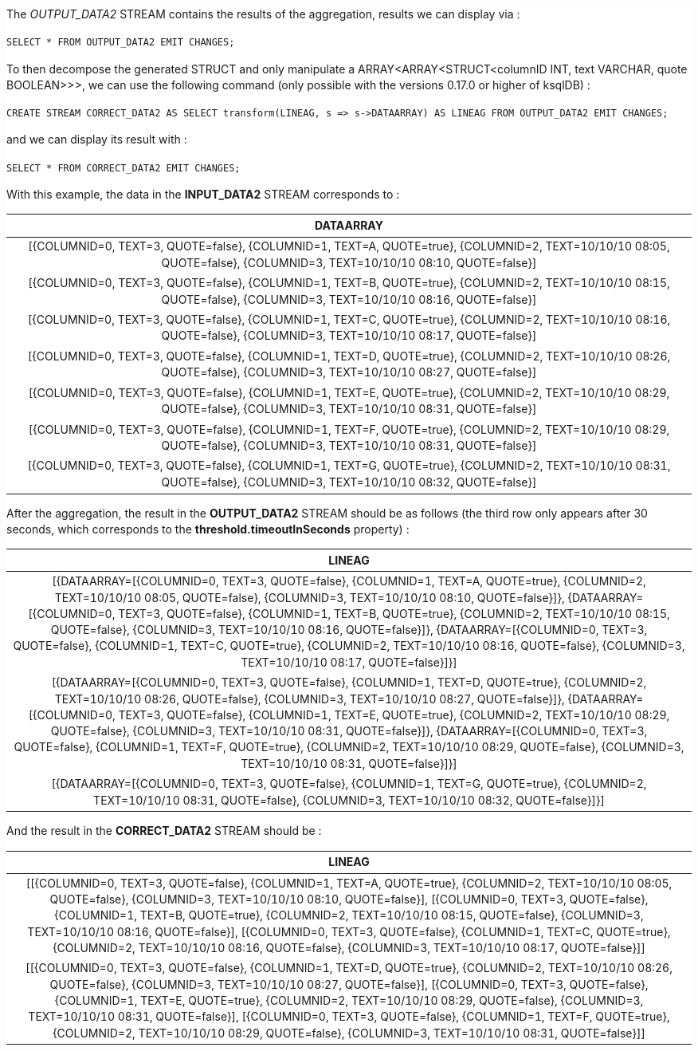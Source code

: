 The *OUTPUT_DATA2* STREAM contains the results of the aggregation, results we can display via :

``` 
SELECT * FROM OUTPUT_DATA2 EMIT CHANGES;
```

To then decompose the generated STRUCT and only manipulate a ARRAY<ARRAY<STRUCT<columnID INT, text VARCHAR, quote BOOLEAN>>>, we can use the following command (only possible with the versions 0.17.0 or higher of ksqlDB) :

``` 
CREATE STREAM CORRECT_DATA2 AS SELECT transform(LINEAG, s => s->DATAARRAY) AS LINEAG FROM OUTPUT_DATA2 EMIT CHANGES;
```

and we can display its result with :

``` 
SELECT * FROM CORRECT_DATA2 EMIT CHANGES;
```

With this example, the data in the **INPUT_DATA2** STREAM corresponds to :

| DATAARRAY                                                                                                                                                             |                                                                                        
|:---------------------------------------------------------------------------------------------------------------------------------------------------------------------:|
| [{COLUMNID=0, TEXT=3, QUOTE=false}, {COLUMNID=1, TEXT=A, QUOTE=true}, {COLUMNID=2, TEXT=10/10/10 08:05, QUOTE=false}, {COLUMNID=3, TEXT=10/10/10 08:10, QUOTE=false}] | 
| [{COLUMNID=0, TEXT=3, QUOTE=false}, {COLUMNID=1, TEXT=B, QUOTE=true}, {COLUMNID=2, TEXT=10/10/10 08:15, QUOTE=false}, {COLUMNID=3, TEXT=10/10/10 08:16, QUOTE=false}] |
| [{COLUMNID=0, TEXT=3, QUOTE=false}, {COLUMNID=1, TEXT=C, QUOTE=true}, {COLUMNID=2, TEXT=10/10/10 08:16, QUOTE=false}, {COLUMNID=3, TEXT=10/10/10 08:17, QUOTE=false}] |
| [{COLUMNID=0, TEXT=3, QUOTE=false}, {COLUMNID=1, TEXT=D, QUOTE=true}, {COLUMNID=2, TEXT=10/10/10 08:26, QUOTE=false}, {COLUMNID=3, TEXT=10/10/10 08:27, QUOTE=false}] |
| [{COLUMNID=0, TEXT=3, QUOTE=false}, {COLUMNID=1, TEXT=E, QUOTE=true}, {COLUMNID=2, TEXT=10/10/10 08:29, QUOTE=false}, {COLUMNID=3, TEXT=10/10/10 08:31, QUOTE=false}] |
| [{COLUMNID=0, TEXT=3, QUOTE=false}, {COLUMNID=1, TEXT=F, QUOTE=true}, {COLUMNID=2, TEXT=10/10/10 08:29, QUOTE=false}, {COLUMNID=3, TEXT=10/10/10 08:31, QUOTE=false}] |
| [{COLUMNID=0, TEXT=3, QUOTE=false}, {COLUMNID=1, TEXT=G, QUOTE=true}, {COLUMNID=2, TEXT=10/10/10 08:31, QUOTE=false}, {COLUMNID=3, TEXT=10/10/10 08:32, QUOTE=false}] | 

After the aggregation, the result in the **OUTPUT_DATA2** STREAM should be as follows (the third row only appears after 30 seconds, which corresponds to the **threshold.timeoutInSeconds** property) :

| LINEAG                                                                                                                                                                                                                        |                                                                                        
|:-----------------------------------------------------------------------------------------------------------------------------------------------------------------------------------------------------------------------------:|
| [{DATAARRAY=[{COLUMNID=0, TEXT=3, QUOTE=false}, {COLUMNID=1, TEXT=A, QUOTE=true}, {COLUMNID=2, TEXT=10/10/10 08:05, QUOTE=false}, {COLUMNID=3, TEXT=10/10/10 08:10, QUOTE=false}]}, {DATAARRAY=[{COLUMNID=0, TEXT=3, QUOTE=false}, {COLUMNID=1, TEXT=B, QUOTE=true}, {COLUMNID=2, TEXT=10/10/10 08:15, QUOTE=false}, {COLUMNID=3, TEXT=10/10/10 08:16, QUOTE=false}]}, {DATAARRAY=[{COLUMNID=0, TEXT=3, QUOTE=false}, {COLUMNID=1, TEXT=C, QUOTE=true}, {COLUMNID=2, TEXT=10/10/10 08:16, QUOTE=false}, {COLUMNID=3, TEXT=10/10/10 08:17, QUOTE=false}]}] |
| [{DATAARRAY=[{COLUMNID=0, TEXT=3, QUOTE=false}, {COLUMNID=1, TEXT=D, QUOTE=true}, {COLUMNID=2, TEXT=10/10/10 08:26, QUOTE=false}, {COLUMNID=3, TEXT=10/10/10 08:27, QUOTE=false}]}, {DATAARRAY=[{COLUMNID=0, TEXT=3, QUOTE=false}, {COLUMNID=1, TEXT=E, QUOTE=true}, {COLUMNID=2, TEXT=10/10/10 08:29, QUOTE=false}, {COLUMNID=3, TEXT=10/10/10 08:31, QUOTE=false}]}, {DATAARRAY=[{COLUMNID=0, TEXT=3, QUOTE=false}, {COLUMNID=1, TEXT=F, QUOTE=true}, {COLUMNID=2, TEXT=10/10/10 08:29, QUOTE=false}, {COLUMNID=3, TEXT=10/10/10 08:31, QUOTE=false}]}] |
| [{DATAARRAY=[{COLUMNID=0, TEXT=3, QUOTE=false}, {COLUMNID=1, TEXT=G, QUOTE=true}, {COLUMNID=2, TEXT=10/10/10 08:31, QUOTE=false}, {COLUMNID=3, TEXT=10/10/10 08:32, QUOTE=false}]}] |

And the result in the **CORRECT_DATA2** STREAM should be :

| LINEAG                                                                                                                                                                                                                        |                                                                                        
|:----------------------------------------------------------------------------------------------------------------------------------------------------------------------------------:|
| [[{COLUMNID=0, TEXT=3, QUOTE=false}, {COLUMNID=1, TEXT=A, QUOTE=true}, {COLUMNID=2, TEXT=10/10/10 08:05, QUOTE=false}, {COLUMNID=3, TEXT=10/10/10 08:10, QUOTE=false}], [{COLUMNID=0, TEXT=3, QUOTE=false}, {COLUMNID=1, TEXT=B, QUOTE=true}, {COLUMNID=2, TEXT=10/10/10 08:15, QUOTE=false}, {COLUMNID=3, TEXT=10/10/10 08:16, QUOTE=false}], [{COLUMNID=0, TEXT=3, QUOTE=false}, {COLUMNID=1, TEXT=C, QUOTE=true}, {COLUMNID=2, TEXT=10/10/10 08:16, QUOTE=false}, {COLUMNID=3, TEXT=10/10/10 08:17, QUOTE=false}]] | 
| [[{COLUMNID=0, TEXT=3, QUOTE=false}, {COLUMNID=1, TEXT=D, QUOTE=true}, {COLUMNID=2, TEXT=10/10/10 08:26, QUOTE=false}, {COLUMNID=3, TEXT=10/10/10 08:27, QUOTE=false}], [{COLUMNID=0, TEXT=3, QUOTE=false}, {COLUMNID=1, TEXT=E, QUOTE=true}, {COLUMNID=2, TEXT=10/10/10 08:29, QUOTE=false}, {COLUMNID=3, TEXT=10/10/10 08:31, QUOTE=false}], [{COLUMNID=0, TEXT=3, QUOTE=false}, {COLUMNID=1, TEXT=F, QUOTE=true}, {COLUMNID=2, TEXT=10/10/10 08:29, QUOTE=false}, {COLUMNID=3, TEXT=10/10/10 08:31, QUOTE=false}]] |